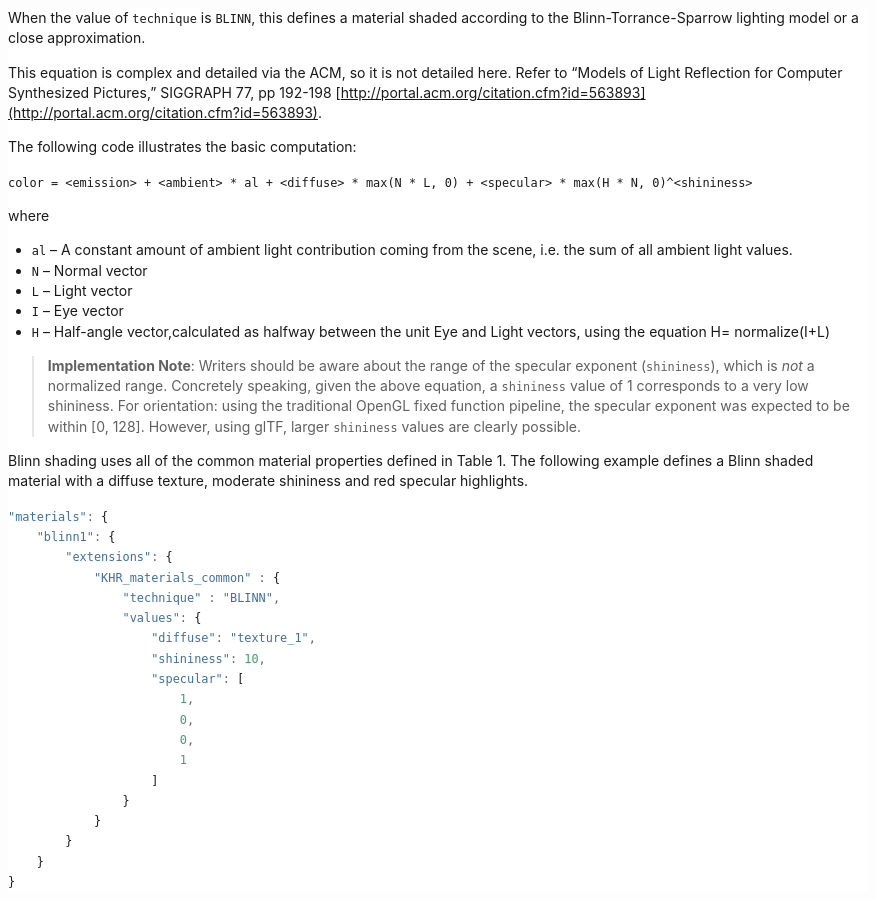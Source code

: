 When the value of `technique` is `BLINN`, this defines a material shaded according to the Blinn-Torrance-Sparrow lighting model or a close approximation.

This equation is complex and detailed via the ACM, so it is not detailed here. Refer to “Models of Light
Reflection for Computer Synthesized Pictures,” SIGGRAPH 77, pp 192-198 [http://portal.acm.org/citation.cfm?id=563893](http://portal.acm.org/citation.cfm?id=563893).

The following code illustrates the basic computation:

```
color = <emission> + <ambient> * al + <diffuse> * max(N * L, 0) + <specular> * max(H * N, 0)^<shininess>
```

where

* `al` – A constant amount of ambient light contribution coming from the scene, i.e. the sum of all ambient light values.
* `N` – Normal vector
* `L` – Light vector
* `I` – Eye vector
* `H` – Half-angle vector,calculated as halfway between the unit Eye and Light vectors, using the
equation H= normalize(I+L)

> **Implementation Note**: Writers should be aware about the range of the specular exponent (`shininess`), which is _not_ a normalized range. Concretely speaking, given the above equation, a `shininess` value of 1 corresponds to a very low shininess. For orientation: using the traditional OpenGL fixed function pipeline, the specular exponent was expected to be within [0, 128]. However, using glTF, larger `shininess` values are clearly possible.

Blinn shading uses all of the common material properties defined in Table 1. The following example defines a Blinn shaded material with a diffuse texture, moderate shininess and red specular highlights. 

```javascript
"materials": {
    "blinn1": {
        "extensions": {
            "KHR_materials_common" : {
                "technique" : "BLINN",
                "values": {
                    "diffuse": "texture_1",
                    "shininess": 10,
                    "specular": [
                        1,
                        0,
                        0,
                        1
                    ]
                }
            }
        }
    }
}
```
